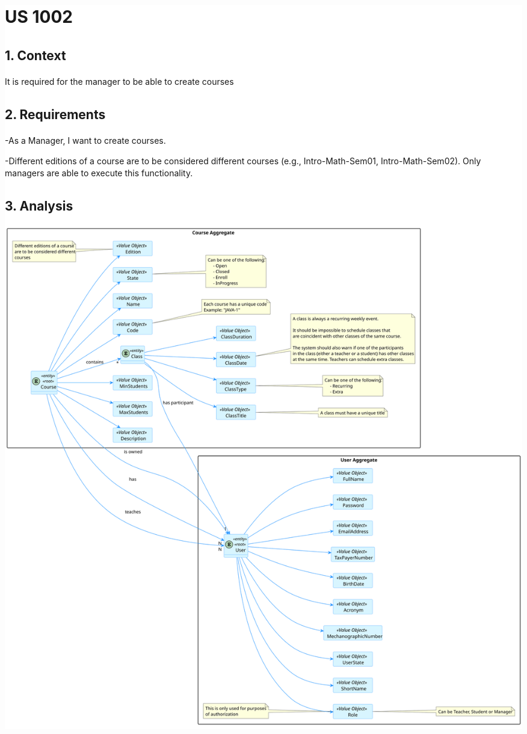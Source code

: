 # US 1002

## 1. Context

It is required for the manager to be able to create courses

## 2. Requirements

-As a Manager, I want to create courses.

-Different editions of a course are to be considered different
courses (e.g., Intro-Math-Sem01, Intro-Math-Sem02). Only managers are able to execute
this functionality.

## 3. Analysis

![Domain Model Excerpt](Analysis/DomainModel.svg)
